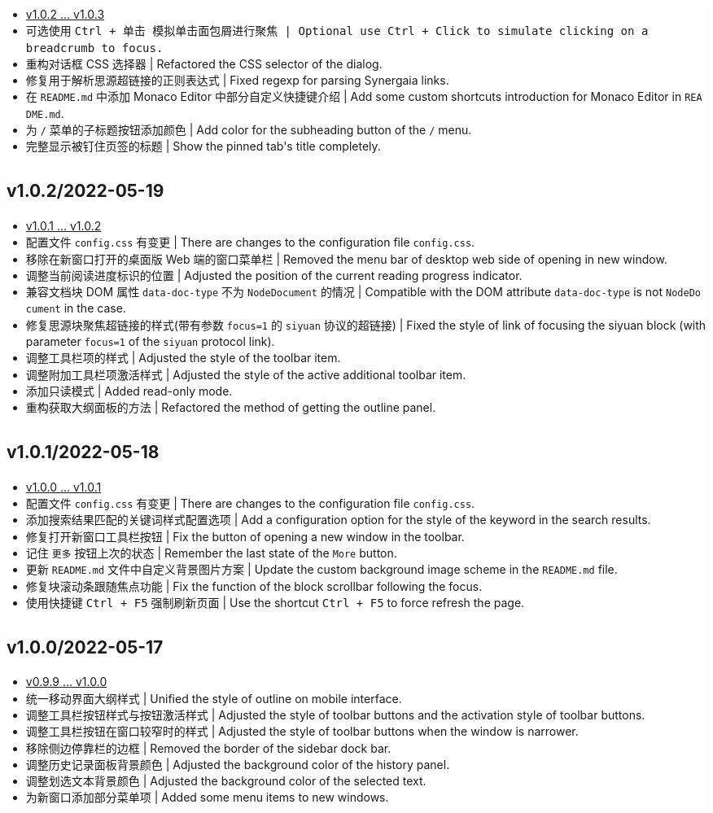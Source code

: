 - [v1.0.2 ... v1.0.3](https://github.com/Zuoqiu-Yingyi/siyuan-theme-dark-plus/compare/v1.0.2...v1.0.3)
- 可选使用 <kbd>Ctrl + 单击</kbc> 模拟单击面包屑进行聚焦 | Optional use <kbd>Ctrl + Click</kbd> to simulate clicking on a breadcrumb to focus.
- 重构对话框 CSS 选择器 | Refactored the CSS selector of the dialog.
- 修复用于解析思源超链接的正则表达式 | Fixed regexp for parsing Synergaia links.
- 在 `README.md` 中添加 Monaco Editor 中部分自定义快捷键介绍 | Add some custom shortcuts introduction for Monaco Editor in `README.md`.
- 为 `/` 菜单的子标题按钮添加颜色 | Add color for the subheading button of the `/` menu.
- 完整显示被钉住页签的标题 | Show the pinned tab's title completely.

## v1.0.2/2022-05-19

- [v1.0.1 ... v1.0.2](https://github.com/Zuoqiu-Yingyi/siyuan-theme-dark-plus/compare/v1.0.1...v1.0.2)
- 配置文件 `config.css` 有变更 | There are changes to the configuration file `config.css`.
- 移除在新窗口打开的桌面版 Web 端的窗口菜单栏 | Removed the menu bar of desktop web side of opening in new window.
- 调整当前阅读进度标识的位置 | Adjusted the position of the current reading progress indicator.
- 兼容文档块 DOM 属性 `data-doc-type` 不为 `NodeDocument` 的情况 | Compatible with the DOM attribute `data-doc-type` is not `NodeDocument` in the case.
- 修复思源块聚焦超链接的样式(带有参数 `focus=1` 的 `siyuan` 协议的超链接) | Fixed the style of link of focusing the siyuan block (with parameter `focus=1` of the `siyuan` protocol link).
- 调整工具栏项的样式 | Adjusted the style of the toolbar item.
- 调整附加工具栏项激活样式 | Adjusted the style of the active additional toolbar item.
- 添加只读模式 | Added read-only mode.
- 重构获取大纲面板的方法 | Refactored the method of getting the outline panel.

## v1.0.1/2022-05-18

- [v1.0.0 ... v1.0.1](https://github.com/Zuoqiu-Yingyi/siyuan-theme-dark-plus/compare/v1.0.0...v1.0.1)
- 配置文件 `config.css` 有变更 | There are changes to the configuration file `config.css`.
- 添加搜索结果匹配的关键词样式配置选项 | Add a configuration option for the style of the keyword in the search results.
- 修复打开新窗口工具栏按钮 | Fix the button of opening a new window in the toolbar.
- 记住 `更多` 按钮上次的状态 | Remember the last state of the `More` button.
- 更新 `README.md` 文件中自定义背景图片方案 | Update the custom background image scheme in the `README.md` file.
- 修复块滚动条跟随焦点功能 | Fix the function of the block scrollbar following the focus.
- 使用快捷键 <kbd>Ctrl + F5</kbd> 强制刷新页面 | Use the shortcut <kbd>Ctrl + F5</kbd> to force refresh the page.

## v1.0.0/2022-05-17

- [v0.9.9 ... v1.0.0](https://github.com/Zuoqiu-Yingyi/siyuan-theme-dark-plus/compare/v0.9.9...v1.0.0)
- 统一移动界面大纲样式 | Unified the style of outline on mobile interface.
- 调整工具栏按钮样式与按钮激活样式 | Adjusted the style of toolbar buttons and the activation style of toolbar buttons.
- 调整工具栏按钮在窗口较窄时的样式 | Adjusted the style of toolbar buttons when the window is narrower.
- 移除侧边停靠栏的边框 | Removed the border of the sidebar dock bar.
- 调整历史记录面板背景颜色 | Adjusted the background color of the history panel.
- 调整划选文本背景颜色 | Adjusted the background color of the selected text.
- 为新窗口添加部分菜单项 | Added some menu items to new windows.
